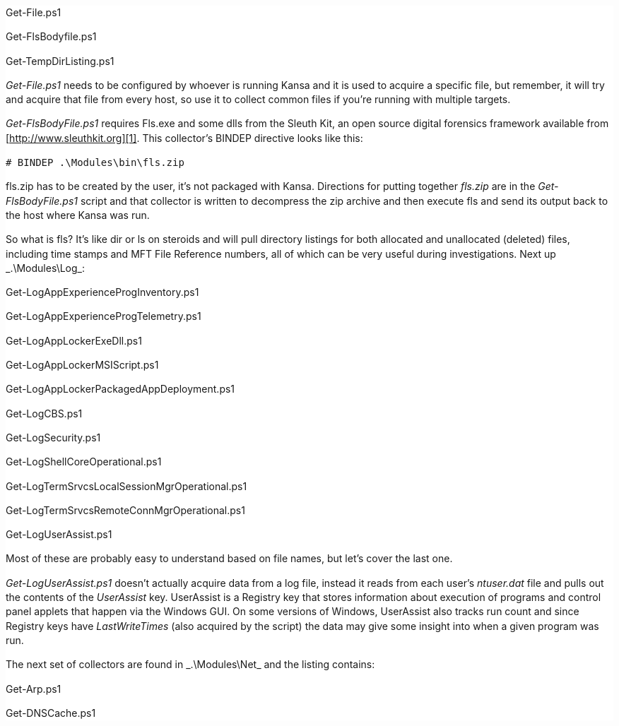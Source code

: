 Get-File.ps1

Get-FlsBodyfile.ps1

Get-TempDirListing.ps1

_Get-File.ps1_ needs to be configured by whoever is running Kansa and it is used to acquire a specific file, but remember, it will try and acquire that file from every host, so use it to collect common files if you’re running with multiple targets.

_Get-FlsBodyFile.ps1_ requires Fls.exe and some dlls from the Sleuth Kit, an open source digital forensics framework available from [http://www.sleuthkit.org][1]. This collector’s BINDEP directive looks like this:

<pre class="brush: plain; title: ; notranslate" title=""># BINDEP .\Modules\bin\fls.zip
</pre>

fls.zip has to be created by the user, it’s not packaged with Kansa. Directions for putting together _fls.zip_ are in the _Get-FlsBodyFile.ps1_ script and that collector is written to decompress the zip archive and then execute fls and send its output back to the host where Kansa was run.

So what is fls? It’s like dir or ls on steroids and will pull directory listings for both allocated and unallocated (deleted) files, including time stamps and MFT File Reference numbers, all of which can be very useful during investigations. Next up _.\Modules\Log\_:

Get-LogAppExperienceProgInventory.ps1

Get-LogAppExperienceProgTelemetry.ps1

Get-LogAppLockerExeDll.ps1

Get-LogAppLockerMSIScript.ps1

Get-LogAppLockerPackagedAppDeployment.ps1

Get-LogCBS.ps1

Get-LogSecurity.ps1

Get-LogShellCoreOperational.ps1

Get-LogTermSrvcsLocalSessionMgrOperational.ps1

Get-LogTermSrvcsRemoteConnMgrOperational.ps1

Get-LogUserAssist.ps1

Most of these are probably easy to understand based on file names, but let’s cover the last one.

_Get-LogUserAssist.ps1_ doesn’t actually acquire data from a log file, instead it reads from each user’s _ntuser.dat_ file and pulls out the contents of the _UserAssist_ key. UserAssist is a Registry key that stores information about execution of programs and control panel applets that happen via the Windows GUI. On some versions of Windows, UserAssist also tracks run count and since Registry keys have _LastWriteTimes_ (also acquired by the script) the data may give some insight into when a given program was run.

The next set of collectors are found in _.\Modules\Net\_ and the listing contains:

Get-Arp.ps1

Get-DNSCache.ps1


[1]: http://www.sleuthkit.org/
[2]: http://www.microsoft.com/en-us/download/details.aspx?id=24659